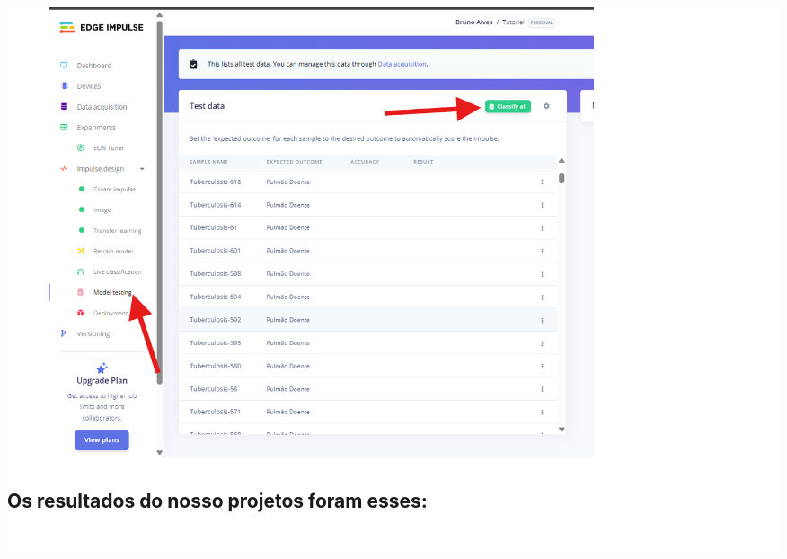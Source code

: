 <img src="treze.png" alt="treze" width="700" height="500">

<h2>

Os resultados do nosso projetos foram esses:
</h2>

<br> 
<p>